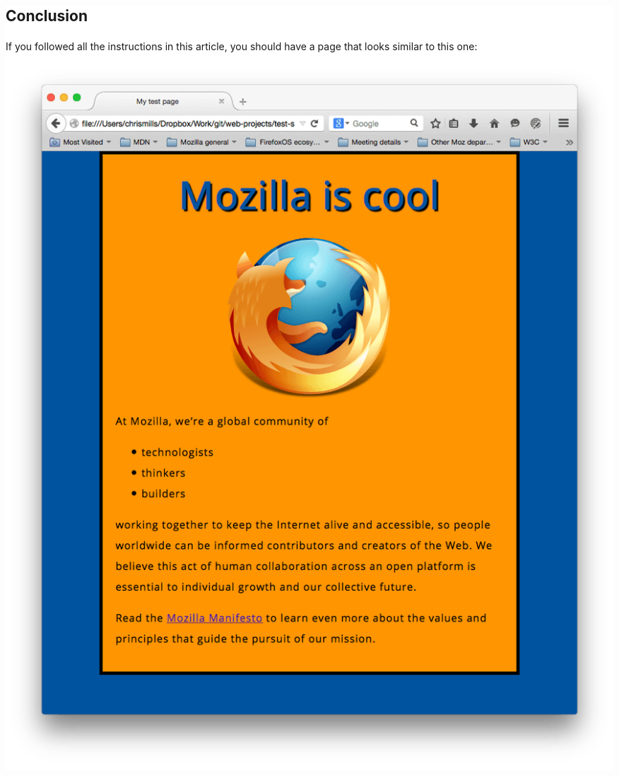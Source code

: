 ## Conclusion

If you followed all the instructions in this article, you should have a page that looks similar to this one:

![A Mozilla logo, centered, and a header and paragraphs. It now looks nicely styled, with a blue background for the whole page and orange background for the centered main content strip.](website-screenshot-final.png)
